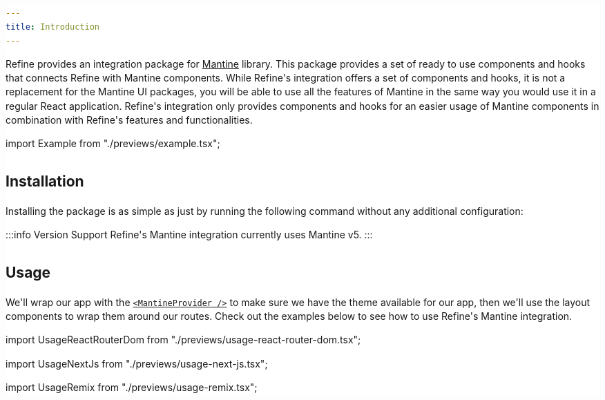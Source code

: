 ```yaml
---
title: Introduction
---
```


Refine provides an integration package for [Mantine](https://mantine.dev) library. This package provides a set of ready to use components and hooks that connects Refine with Mantine components. While Refine's integration offers a set of components and hooks, it is not a replacement for the Mantine UI packages, you will be able to use all the features of Mantine in the same way you would use it in a regular React application. Refine's integration only provides components and hooks for an easier usage of Mantine components in combination with Refine's features and functionalities.

import Example from "./previews/example.tsx";

<Example />

## Installation

Installing the package is as simple as just by running the following command without any additional configuration:

<InstallPackagesCommand args="@refinedev/mantine @refinedev/react-table @mantine/core@5 @mantine/hooks@5 @mantine/form@5 @mantine/notifications@5 @emotion/react@11 @tabler/icons-react @tanstack/react-table"/>

:::info Version Support
Refine's Mantine integration currently uses Mantine v5.
:::

## Usage

We'll wrap our app with the [`<MantineProvider />`](https://v5.mantine.dev/theming/mantine-provider/) to make sure we have the theme available for our app, then we'll use the layout components to wrap them around our routes. Check out the examples below to see how to use Refine's Mantine integration.

<Tabs wrapContent={false}>
<TabItem value="react-router-dom" label="React Router">

import UsageReactRouterDom from "./previews/usage-react-router-dom.tsx";

<UsageReactRouterDom />

</TabItem>
<TabItem value="next-js" label="Next.js">

import UsageNextJs from "./previews/usage-next-js.tsx";

<UsageNextJs />

</TabItem>
<TabItem value="remix" label="Remix">

import UsageRemix from "./previews/usage-remix.tsx";

<UsageRemix />

